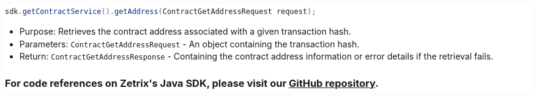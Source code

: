 ```java
sdk.getContractService().getAddress(ContractGetAddressRequest request);
```

* Purpose: Retrieves the contract address associated with a given transaction hash.
* Parameters: `ContractGetAddressRequest` - An object containing the transaction hash.
* Return: `ContractGetAddressResponse` - Containing the contract address information or error details if the retrieval fails.

### For code references on Zetrix's Java SDK, please visit our [GitHub repository](https://github.com/Zetrix-Chain/zetrix-sdk-java).
